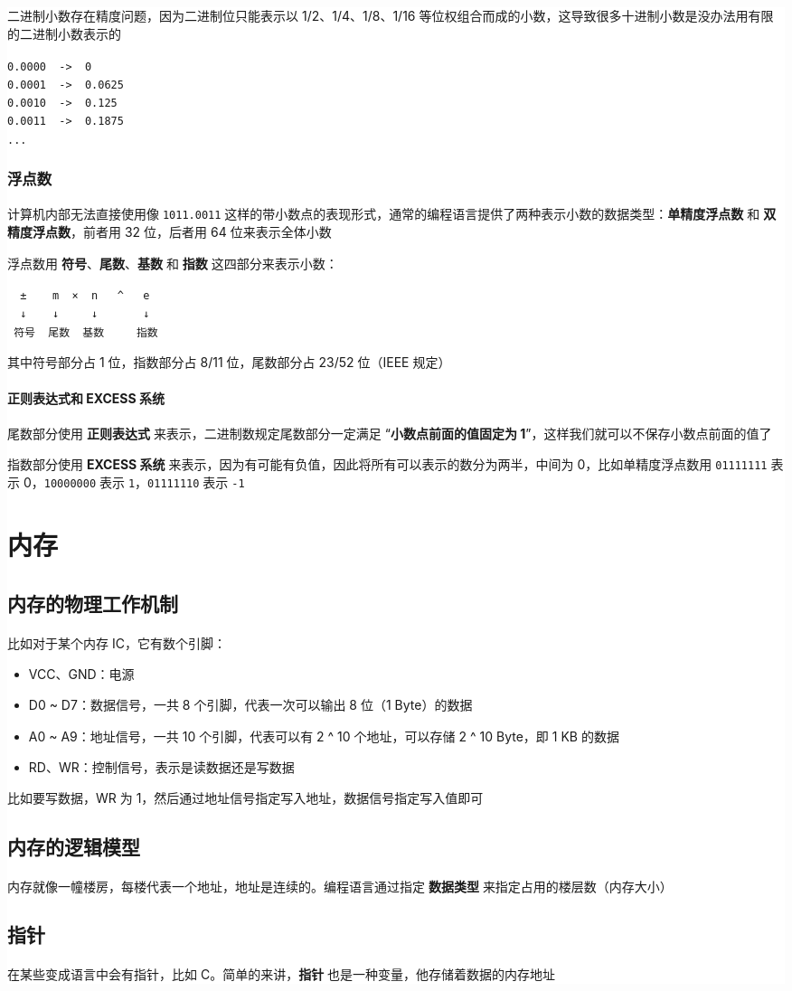 二进制小数存在精度问题，因为二进制位只能表示以 1/2、1/4、1/8、1/16 等位权组合而成的小数，这导致很多十进制小数是没办法用有限的二进制小数表示的

```text
0.0000  ->  0
0.0001  ->  0.0625
0.0010  ->  0.125
0.0011  ->  0.1875
...
```

### 浮点数

计算机内部无法直接使用像 `1011.0011` 这样的带小数点的表现形式，通常的编程语言提供了两种表示小数的数据类型：**单精度浮点数** 和 **双精度浮点数**，前者用 32 位，后者用 64 位来表示全体小数

浮点数用 **符号**、**尾数**、**基数** 和 **指数** 这四部分来表示小数：

```text
  ±    m  ×  n   ^   e
  ↓    ↓     ↓       ↓
 符号  尾数  基数     指数
```

其中符号部分占 1 位，指数部分占 8/11 位，尾数部分占 23/52 位（IEEE 规定）

#### 正则表达式和 EXCESS 系统

尾数部分使用 **正则表达式** 来表示，二进制数规定尾数部分一定满足 “**小数点前面的值固定为 1**”，这样我们就可以不保存小数点前面的值了

指数部分使用 **EXCESS 系统** 来表示，因为有可能有负值，因此将所有可以表示的数分为两半，中间为 0，比如单精度浮点数用 `01111111` 表示 0，`10000000` 表示 `1`，`01111110` 表示 `-1`

# 内存

## 内存的物理工作机制

比如对于某个内存 IC，它有数个引脚：

- VCC、GND：电源

- D0 ~ D7：数据信号，一共 8 个引脚，代表一次可以输出 8 位（1 Byte）的数据

- A0 ~ A9：地址信号，一共 10 个引脚，代表可以有 2 ^ 10 个地址，可以存储 2 ^ 10 Byte，即 1 KB 的数据

- RD、WR：控制信号，表示是读数据还是写数据

比如要写数据，WR 为 1，然后通过地址信号指定写入地址，数据信号指定写入值即可

## 内存的逻辑模型

内存就像一幢楼房，每楼代表一个地址，地址是连续的。编程语言通过指定 **数据类型** 来指定占用的楼层数（内存大小）

## 指针

在某些变成语言中会有指针，比如 C。简单的来讲，**指针** 也是一种变量，他存储着数据的内存地址
